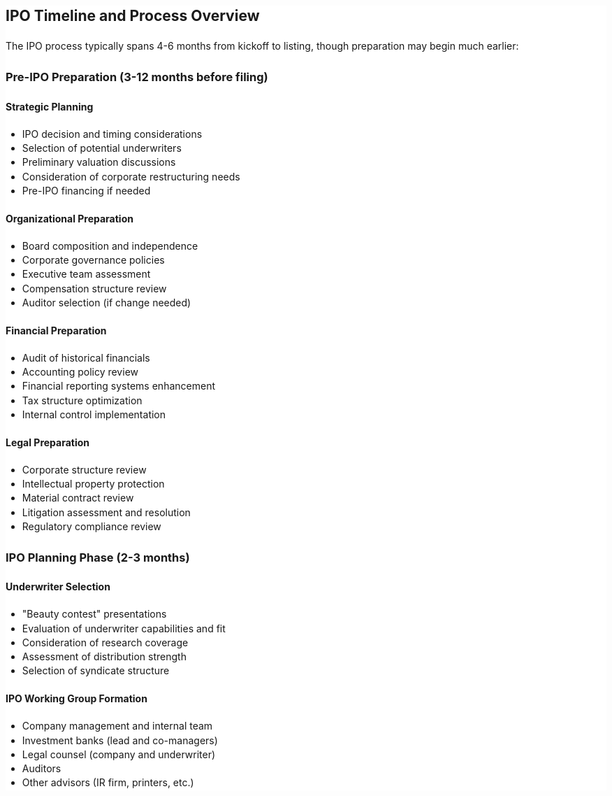 ## IPO Timeline and Process Overview

The IPO process typically spans 4-6 months from kickoff to listing, though preparation may begin much earlier:

### Pre-IPO Preparation (3-12 months before filing)

#### Strategic Planning
- IPO decision and timing considerations
- Selection of potential underwriters
- Preliminary valuation discussions
- Consideration of corporate restructuring needs
- Pre-IPO financing if needed

#### Organizational Preparation
- Board composition and independence
- Corporate governance policies
- Executive team assessment
- Compensation structure review
- Auditor selection (if change needed)

#### Financial Preparation
- Audit of historical financials
- Accounting policy review
- Financial reporting systems enhancement
- Tax structure optimization
- Internal control implementation

#### Legal Preparation
- Corporate structure review
- Intellectual property protection
- Material contract review
- Litigation assessment and resolution
- Regulatory compliance review

### IPO Planning Phase (2-3 months)

#### Underwriter Selection
- "Beauty contest" presentations
- Evaluation of underwriter capabilities and fit
- Consideration of research coverage
- Assessment of distribution strength
- Selection of syndicate structure

#### IPO Working Group Formation
- Company management and internal team
- Investment banks (lead and co-managers)
- Legal counsel (company and underwriter)
- Auditors
- Other advisors (IR firm, printers, etc.)
